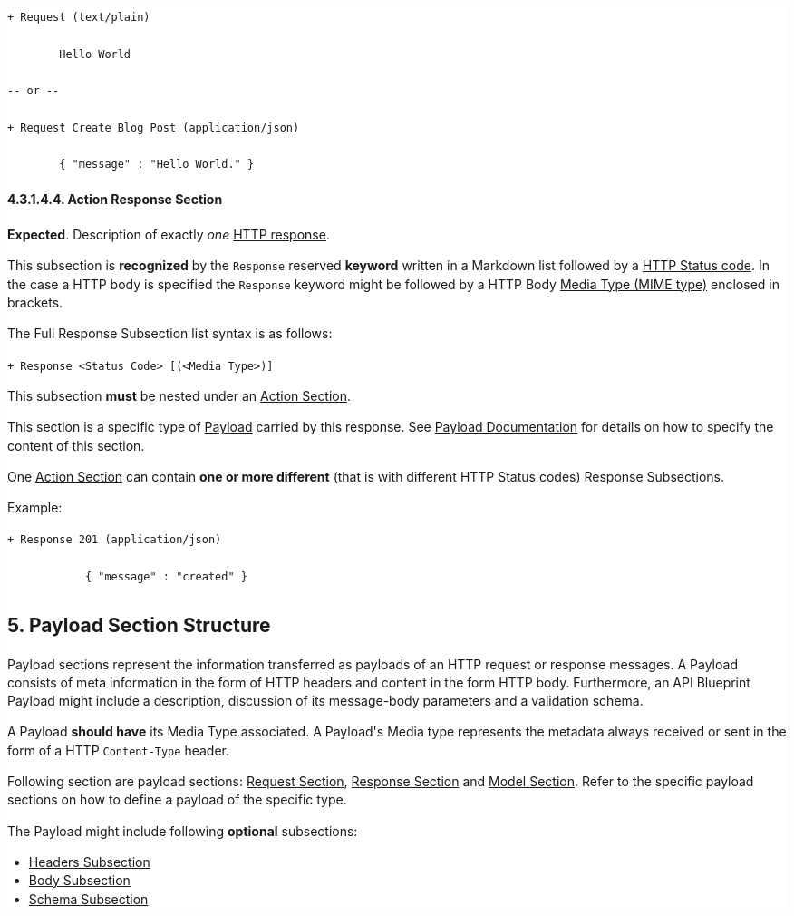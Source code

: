 	+ Request (text/plain)
		
			Hello World

	-- or --

	+ Request Create Blog Post (application/json)
	    
	    	{ "message" : "Hello World." }

<a name="ActionResponseSection"></a>
#### 4.3.1.4.4. Action Response Section
**Expected**. Description of exactly *one* [HTTP response](http://www.w3.org/TR/di-gloss/#def-http-response).

This subsection is **recognized** by the `Response` reserved **keyword** written in a Markdown list followed by a [HTTP Status code](http://www.restapitutorial.com/httpstatuscodes.html). In the case a HTTP body is specified the `Response` keyword might be followed by a HTTP Body [Media Type (MIME type)](http://en.wikipedia.org/wiki/Internet_media_type) enclosed in brackets.

The Full Response Subsection list syntax is as follows:

	+ Response <Status Code> [(<Media Type>)]

This subsection **must** be nested under an [Action Section](#ResourceActionSection).

This section is a specific type of [Payload](#Payloads) carried by this response. See [Payload Documentation](#Payloads) for details on how to specify the content of this section.

One [Action Section](#ResourceActionSection) can contain **one or more different** (that is with different HTTP Status codes) Response Subsections.

Example:

	+ Response 201 (application/json)
		
				{ "message" : "created" }


<a name="Payload"></a>
## 5. Payload Section Structure
Payload sections represent the information transferred as payloads of an HTTP request or response messages. A Payload consists of meta information in the form of HTTP headers and content in the form HTTP body. Furthermore, an API Blueprint Payload might include a description, discussion of its message-body parameters and a validation schema.

A Payload **should have** its Media Type associated. A Payload's Media type represents the metadata always received or sent in the form of a HTTP `Content-Type` header.

Following section are payload sections: [Request Section](#ActionRequestSection), [Response Section](#ActionResponseSection) and [Model Section](#ResourceModelSection).  Refer to the specific payload sections on how to define a payload of the specific type. 

The Payload might include following **optional** subsections: 

* [Headers Subsection](#PayloadHeadersSection)
* [Body Subsection](#PayloadBodySection)
* [Schema Subsection](#PayloadSchemaSection)
